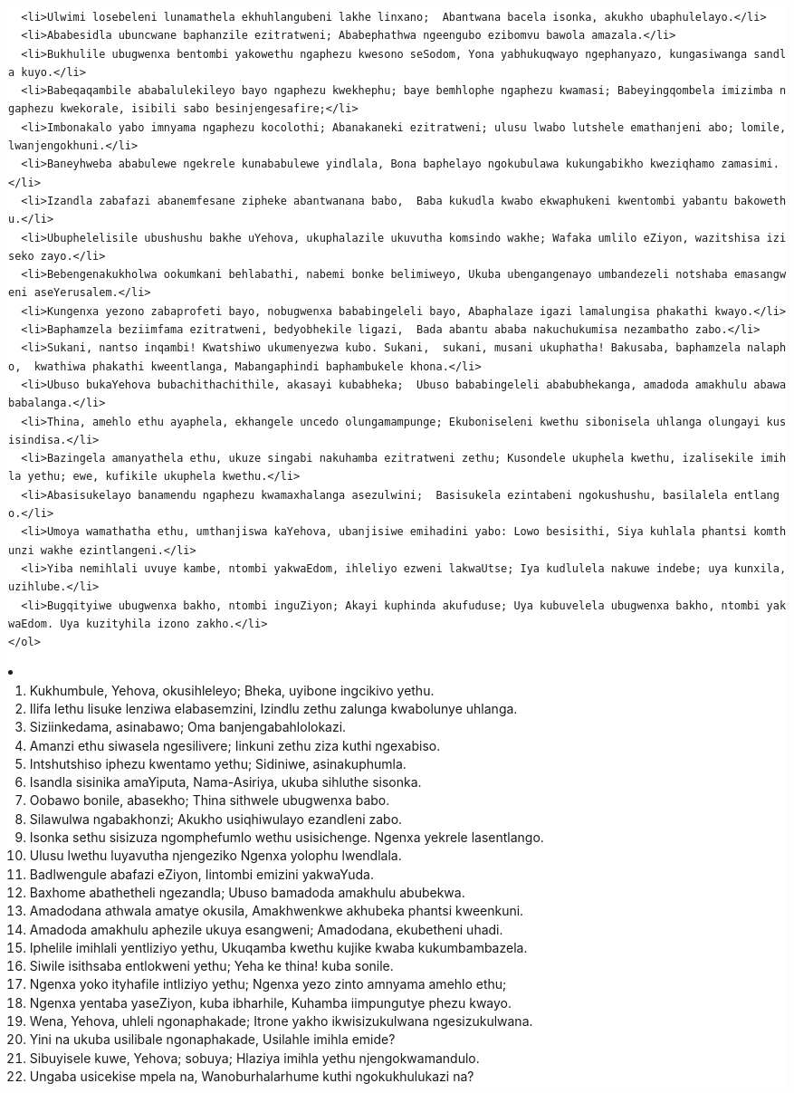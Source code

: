       <li>Ulwimi losebeleni lunamathela ekhuhlangubeni lakhe linxano;  Abantwana bacela isonka, akukho ubaphulelayo.</li>
      <li>Ababesidla ubuncwane baphanzile ezitratweni; Ababephathwa ngeengubo ezibomvu bawola amazala.</li>
      <li>Bukhulile ubugwenxa bentombi yakowethu ngaphezu kwesono seSodom, Yona yabhukuqwayo ngephanyazo, kungasiwanga sandla kuyo.</li>
      <li>Babeqaqambile ababalulekileyo bayo ngaphezu kwekhephu; baye bemhlophe ngaphezu kwamasi; Babeyingqombela imizimba ngaphezu kwekorale, isibili sabo besinjengesafire;</li>
      <li>Imbonakalo yabo imnyama ngaphezu kocolothi; Abanakaneki ezitratweni; ulusu lwabo lutshele emathanjeni abo; lomile,  lwanjengokhuni.</li>
      <li>Baneyhweba ababulewe ngekrele kunababulewe yindlala, Bona baphelayo ngokubulawa kukungabikho kweziqhamo zamasimi.</li>
      <li>Izandla zabafazi abanemfesane zipheke abantwanana babo,  Baba kukudla kwabo ekwaphukeni kwentombi yabantu bakowethu.</li>
      <li>Ubuphelelisile ubushushu bakhe uYehova, ukuphalazile ukuvutha komsindo wakhe; Wafaka umlilo eZiyon, wazitshisa iziseko zayo.</li>
      <li>Bebengenakukholwa ookumkani behlabathi, nabemi bonke belimiweyo, Ukuba ubengangenayo umbandezeli notshaba emasangweni aseYerusalem.</li>
      <li>Kungenxa yezono zabaprofeti bayo, nobugwenxa bababingeleli bayo, Abaphalaze igazi lamalungisa phakathi kwayo.</li>
      <li>Baphamzela beziimfama ezitratweni, bedyobhekile ligazi,  Bada abantu ababa nakuchukumisa nezambatho zabo.</li>
      <li>Sukani, nantso inqambi! Kwatshiwo ukumenyezwa kubo. Sukani,  sukani, musani ukuphatha! Bakusaba, baphamzela nalapho,  kwathiwa phakathi kweentlanga, Mabangaphindi baphambukele khona.</li>
      <li>Ubuso bukaYehova bubachithachithile, akasayi kubabheka;  Ubuso bababingeleli ababubhekanga, amadoda amakhulu abawababalanga.</li>
      <li>Thina, amehlo ethu ayaphela, ekhangele uncedo olungamampunge; Ekuboniseleni kwethu sibonisela uhlanga olungayi kusisindisa.</li>
      <li>Bazingela amanyathela ethu, ukuze singabi nakuhamba ezitratweni zethu; Kusondele ukuphela kwethu, izalisekile imihla yethu; ewe, kufikile ukuphela kwethu.</li>
      <li>Abasisukelayo banamendu ngaphezu kwamaxhalanga asezulwini;  Basisukela ezintabeni ngokushushu, basilalela entlango.</li>
      <li>Umoya wamathatha ethu, umthanjiswa kaYehova, ubanjisiwe emihadini yabo: Lowo besisithi, Siya kuhlala phantsi komthunzi wakhe ezintlangeni.</li>
      <li>Yiba nemihlali uvuye kambe, ntombi yakwaEdom, ihleliyo ezweni lakwaUtse; Iya kudlulela nakuwe indebe; uya kunxila,  uzihlube.</li>
      <li>Bugqityiwe ubugwenxa bakho, ntombi inguZiyon; Akayi kuphinda akufuduse; Uya kubuvelela ubugwenxa bakho, ntombi yakwaEdom. Uya kuzityhila izono zakho.</li>
    </ol>
  </li>
  <li>
    <ol>
      <li>Kukhumbule, Yehova, okusihleleyo; Bheka, uyibone ingcikivo yethu.</li>
      <li>Ilifa lethu lisuke lenziwa elabasemzini, Izindlu zethu zalunga kwabolunye uhlanga.</li>
      <li>Siziinkedama, asinabawo; Oma banjengabahlolokazi.</li>
      <li>Amanzi ethu siwasela ngesilivere; Iinkuni zethu ziza kuthi ngexabiso.</li>
      <li>Intshutshiso iphezu kwentamo yethu; Sidiniwe, asinakuphumla.</li>
      <li>Isandla sisinika amaYiputa, Nama-Asiriya, ukuba sihluthe sisonka.</li>
      <li>Oobawo bonile, abasekho; Thina sithwele ubugwenxa babo.</li>
      <li>Silawulwa ngabakhonzi; Akukho usiqhiwulayo ezandleni zabo.</li>
      <li>Isonka sethu sisizuza ngomphefumlo wethu usisichenge. Ngenxa yekrele lasentlango.</li>
      <li>Ulusu lwethu luyavutha njengeziko Ngenxa yolophu lwendlala.</li>
      <li>Badlwengule abafazi eZiyon, Iintombi emizini yakwaYuda.</li>
      <li>Baxhome abathetheli ngezandla; Ubuso bamadoda amakhulu abubekwa.</li>
      <li>Amadodana athwala amatye okusila, Amakhwenkwe akhubeka phantsi kweenkuni.</li>
      <li>Amadoda amakhulu aphezile ukuya esangweni; Amadodana,  ekubetheni uhadi.</li>
      <li>Iphelile imihlali yentliziyo yethu, Ukuqamba kwethu kujike kwaba kukumbambazela.</li>
      <li>Siwile isithsaba entlokweni yethu; Yeha ke thina! kuba sonile.</li>
      <li>Ngenxa yoko ityhafile intliziyo yethu; Ngenxa yezo zinto amnyama amehlo ethu;</li>
      <li>Ngenxa yentaba yaseZiyon, kuba ibharhile, Kuhamba iimpungutye phezu kwayo.</li>
      <li>Wena, Yehova, uhleli ngonaphakade; Itrone yakho ikwisizukulwana ngesizukulwana.</li>
      <li>Yini na ukuba usilibale ngonaphakade, Usilahle imihla emide?</li>
      <li>Sibuyisele kuwe, Yehova; sobuya; Hlaziya imihla yethu njengokwamandulo.</li>
      <li>Ungaba usicekise mpela na, Wanoburhalarhume kuthi ngokukhulukazi na?</li>